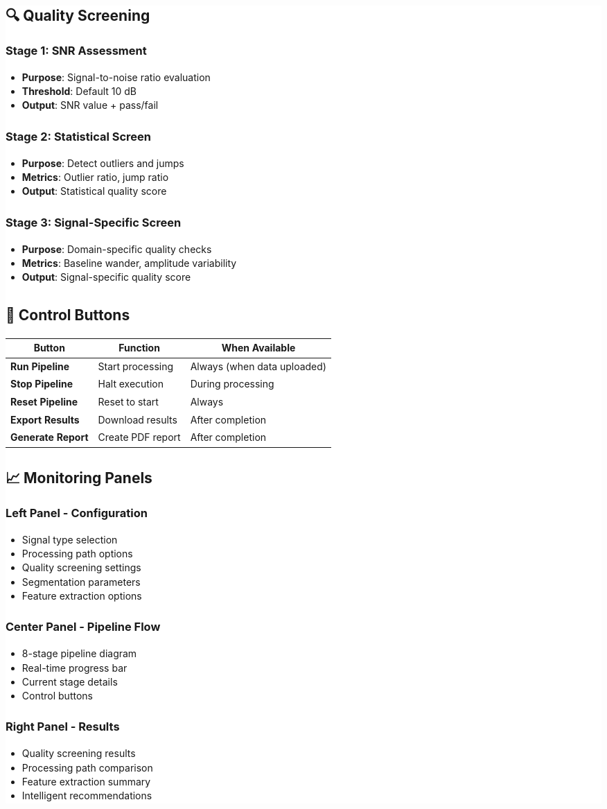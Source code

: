 ## 🔍 Quality Screening

### Stage 1: SNR Assessment
- **Purpose**: Signal-to-noise ratio evaluation
- **Threshold**: Default 10 dB
- **Output**: SNR value + pass/fail

### Stage 2: Statistical Screen  
- **Purpose**: Detect outliers and jumps
- **Metrics**: Outlier ratio, jump ratio
- **Output**: Statistical quality score

### Stage 3: Signal-Specific Screen
- **Purpose**: Domain-specific quality checks
- **Metrics**: Baseline wander, amplitude variability
- **Output**: Signal-specific quality score

## 🎯 Control Buttons

| Button | Function | When Available |
|--------|----------|----------------|
| **Run Pipeline** | Start processing | Always (when data uploaded) |
| **Stop Pipeline** | Halt execution | During processing |
| **Reset Pipeline** | Reset to start | Always |
| **Export Results** | Download results | After completion |
| **Generate Report** | Create PDF report | After completion |

## 📈 Monitoring Panels

### Left Panel - Configuration
- Signal type selection
- Processing path options
- Quality screening settings
- Segmentation parameters
- Feature extraction options

### Center Panel - Pipeline Flow
- 8-stage pipeline diagram
- Real-time progress bar
- Current stage details
- Control buttons

### Right Panel - Results
- Quality screening results
- Processing path comparison
- Feature extraction summary
- Intelligent recommendations
